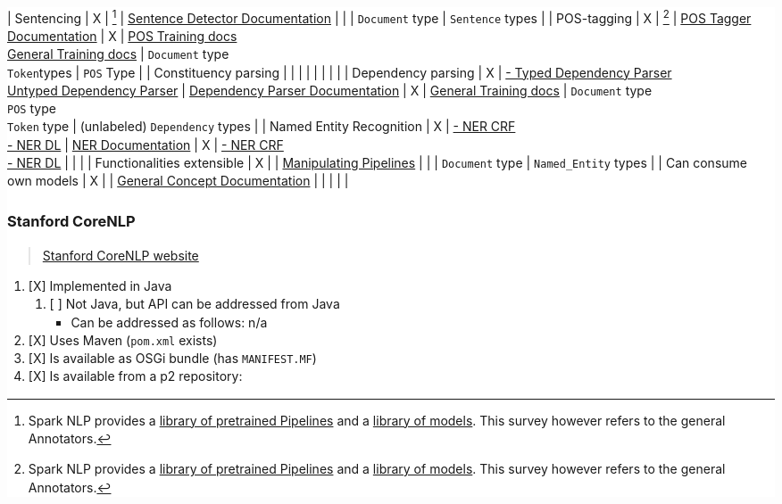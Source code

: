 | Sentencing                     |   X    | [^2]                                                                                                                                                                                                                                                                            | [Sentence Detector Documentation](<https://nlp.johnsnowlabs.com/docs/en/annotators#sentencedetector>)         |           |                                                                                                                                                                                                                                         | `Document` type                                 | `Sentence` types               |
| POS-tagging                    |   X    | [^2]                                                                                                                                                                                                                                                                            | [POS Tagger Documentation](<https://nlp.johnsnowlabs.com/docs/en/annotators#postagger-part-of-speech-tagger>) |     X     | [POS Training docs](<https://nlp.johnsnowlabs.com/docs/en/training#pos-dataset>)<br/>[General Training docs](<https://nlp.johnsnowlabs.com/docs/en/concepts#training-annotators>)                                                       | `Document` type<br/>`Token`types                | `POS` Type                     |
| Constituency parsing           |        |                                                                                                                                                                                                                                                                                 |                                                                                                               |           |                                                                                                                                                                                                                                         |                                                 |                                |
| Dependency parsing             |   X    | [- Typed Dependency Parser](<https://nlp.johnsnowlabs.com/docs/en/annotators#typed-dependency-parser-labeled-grammatical-relation>)<br/>[Untyped Dependency Parser](<https://nlp.johnsnowlabs.com/docs/en/annotators#untyped-dependency-parser-unlabeled-grammatical-relation>) | [Dependency Parser Documentation](<https://nlp.johnsnowlabs.com/docs/en/annotators#dependency-parsers>)       |     X     | [General Training docs](<https://nlp.johnsnowlabs.com/docs/en/concepts#training-annotators>)                                                                                                                                            | `Document` type<br/>`POS` type<br/>`Token` type | (unlabeled) `Dependency` types |
| Named Entity Recognition       |   X    | [- NER CRF](<https://nlp.johnsnowlabs.com/docs/en/annotators#ner-crf-named-entity-recognition-crf-annotator>)<br/>[- NER DL](<https://nlp.johnsnowlabs.com/docs/en/annotators#ner-dl-named-entity-recognition-deep-learning-annotator>)                                         | [NER Documentation](<>)                                                                                       |     X     | [- NER CRF](<https://nlp.johnsnowlabs.com/docs/en/annotators#ner-crf-named-entity-recognition-crf-annotator>)<br/>[- NER DL](<https://nlp.johnsnowlabs.com/docs/en/annotators#ner-dl-named-entity-recognition-deep-learning-annotator>) |                                                 |                                |
| Functionalities extensible     |   X    |                                                                                                                                                                                                                                                                                 | [Manipulating Pipelines](<https://nlp.johnsnowlabs.com/docs/en/concepts#manipulating-pipelines>)              |           |                                                                                                                                                                                                                                         | `Document` type                                 | `Named_Entity` types           |
| Can consume own models         |   X    |                                                                                                                                                                                                                                                                                 | [General Concept Documentation](<https://nlp.johnsnowlabs.com/docs/en/concepts>)                              |           |                                                                                                                                                                                                                                         |                                                 |                                |


</div>

[^2]:Spark NLP provides a [library of pretrained Pipelines](<https://nlp.johnsnowlabs.com/docs/en/pipelines>) and a [library of models](<https://nlp.johnsnowlabs.com/models>). This survey however refers to the general Annotators.

### Stanford CoreNLP

> <i class="fa fa-link"></i> [Stanford CoreNLP website](<https://stanfordnlp.github.io/CoreNLP/>)

1. [X] Implemented in Java
   1. [ ] Not Java, but API can be addressed from Java
      - Can be addressed as follows: n/a <or add brief description of how to address the API>
2. [X] Uses Maven (`pom.xml` exists)
3. [X] Is available as OSGi bundle (has `MANIFEST.MF`)
4. [X] Is available from a p2 repository: 


[^1]: The survey was carried out by Clara Lachenmaier.